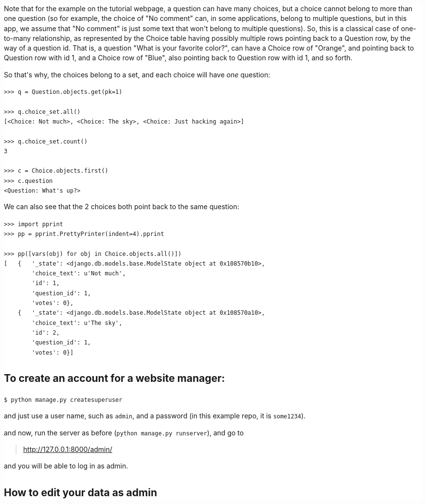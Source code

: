 Note that for the example on the tutorial webpage, a question can have many
choices, but a choice cannot belong to more than one question (so for example,
the choice of "No comment" can, in some applications, belong to multiple
questions, but in this app, we assume that "No comment" is just some text
that won't belong to multiple questions).  So, this is a classical case of
one-to-many relationship, as represented by the Choice table having possibly
multiple rows pointing back to a Question row, by the way of a question id.
That is, a question "What is your favorite color?", can have a Choice row
of "Orange", and pointing back to Question row with id 1, and a Choice row of
"Blue", also pointing back to Question row with id 1, and so forth.

So that's why, the choices belong to a set, and each choice will have *one*
question:

    >>> q = Question.objects.get(pk=1)

    >>> q.choice_set.all()
    [<Choice: Not much>, <Choice: The sky>, <Choice: Just hacking again>]

    >>> q.choice_set.count()
    3

    >>> c = Choice.objects.first()
    >>> c.question
    <Question: What's up?>

We can also see that the 2 choices both point back to the same question:

    >>> import pprint
    >>> pp = pprint.PrettyPrinter(indent=4).pprint

    >>> pp([vars(obj) for obj in Choice.objects.all()])
    [   {   '_state': <django.db.models.base.ModelState object at 0x108570b10>,
            'choice_text': u'Not much',
            'id': 1,
            'question_id': 1,
            'votes': 0},
        {   '_state': <django.db.models.base.ModelState object at 0x108570a10>,
            'choice_text': u'The sky',
            'id': 2,
            'question_id': 1,
            'votes': 0}]

## To create an account for a website manager:

    $ python manage.py createsuperuser    

and just use a user name, such as `admin`,
and a password (in this example repo, it is `some1234`).

and now, run the server as before (`python manage.py runserver`), and go to

> http://127.0.0.1:8000/admin/

and you will be able to log in as admin.

## How to edit your data as admin
